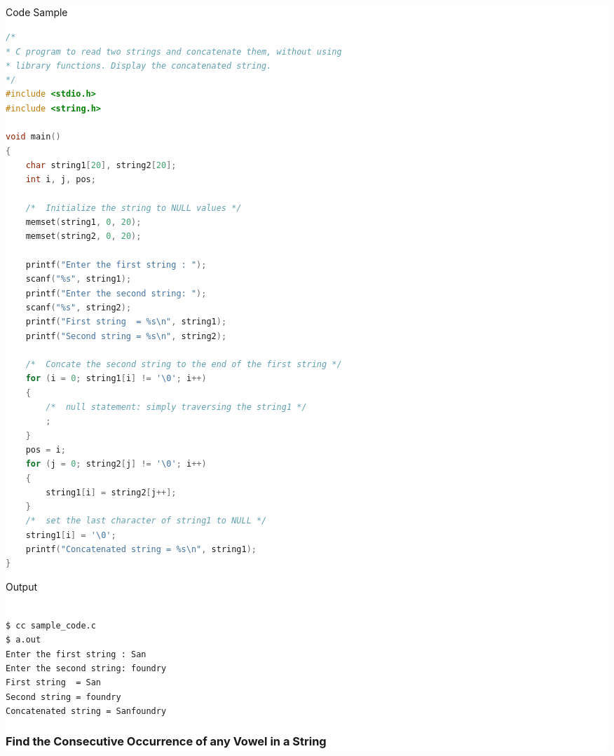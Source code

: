  Code Sample 
```c
/*
* C program to read two strings and concatenate them, without using
* library functions. Display the concatenated string.
*/
#include <stdio.h>
#include <string.h>

void main()
{
    char string1[20], string2[20];
    int i, j, pos;

    /*  Initialize the string to NULL values */
    memset(string1, 0, 20);
    memset(string2, 0, 20);

    printf("Enter the first string : ");
    scanf("%s", string1);
    printf("Enter the second string: ");
    scanf("%s", string2);
    printf("First string  = %s\n", string1);
    printf("Second string = %s\n", string2);

    /*  Concate the second string to the end of the first string */
    for (i = 0; string1[i] != '\0'; i++)
    {
        /*  null statement: simply traversing the string1 */
        ;
    }
    pos = i;
    for (j = 0; string2[j] != '\0'; i++)
    {
        string1[i] = string2[j++];
    }
    /*  set the last character of string1 to NULL */
    string1[i] = '\0';
    printf("Concatenated string = %s\n", string1);
}
```

 Output 
```bash

$ cc sample_code.c 
$ a.out
Enter the first string : San
Enter the second string: foundry
First string  = San
Second string = foundry
Concatenated string = Sanfoundry
```
### Find the Consecutive Occurrence of any Vowel in a String		
